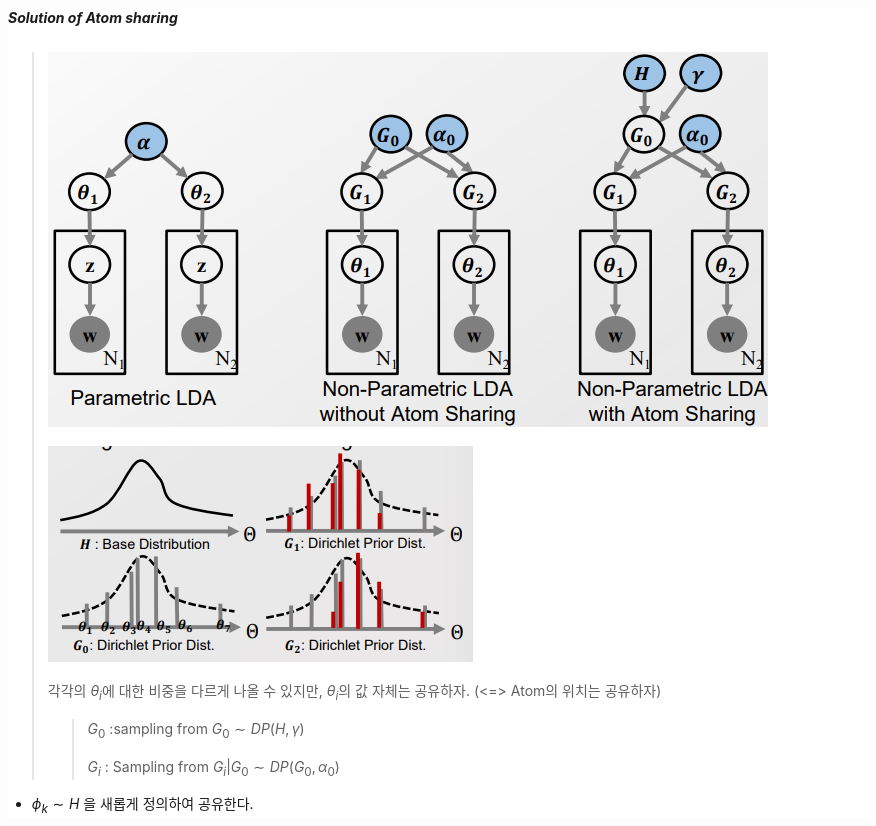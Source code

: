 ##### Solution of Atom sharing

> ![](./picture/9-23.png)
> 
> ![](./picture/9-24.png)
> 
> 각각의 $\theta_i$에 대한 비중을 다르게 나올 수 있지만, $\theta_i$의 값 자체는 공유하자. (<=> Atom의 위치는 공유하자)
> 
> > $G_0$ :sampling from $G_0 \sim DP(H,\gamma)$ 
> > 
> > $G_i$ : Sampling from $G_i|G_0 \sim DP(G_0, \alpha_0)$



- $\phi_k \sim H$ 을 새롭게 정의하여 공유한다. 
  
